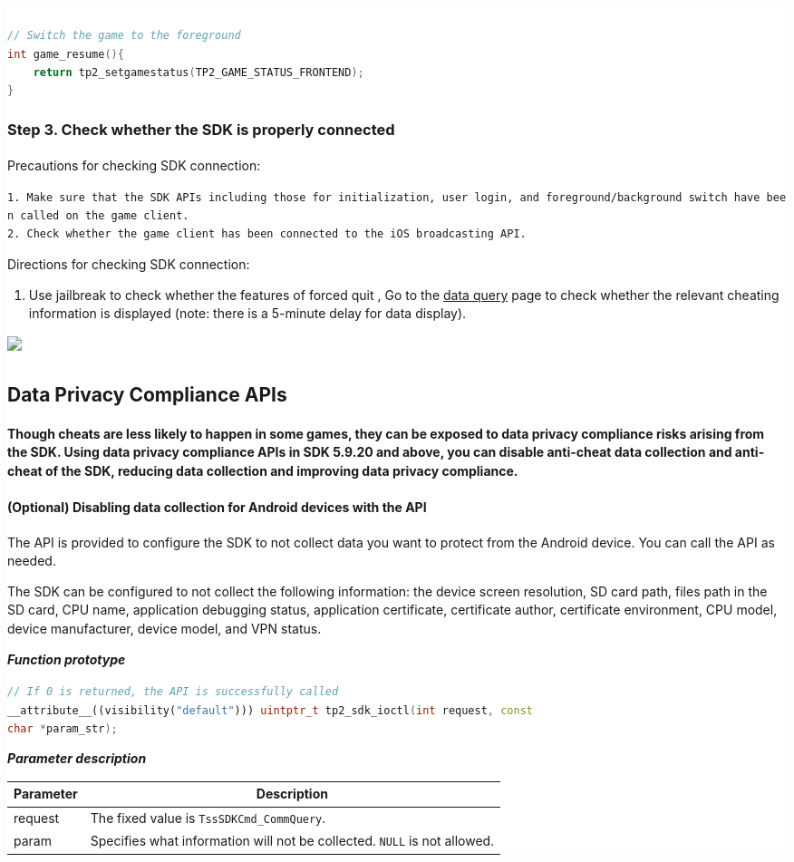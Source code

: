 ```c++

// Switch the game to the foreground
int game_resume(){
    return tp2_setgamestatus(TP2_GAME_STATUS_FRONTEND);
}
```

### Step 3. Check whether the SDK is properly connected

Precautions for checking SDK connection:

```xml
1. Make sure that the SDK APIs including those for initialization, user login, and foreground/background switch have been called on the game client.
2. Check whether the game client has been connected to the iOS broadcasting API.
```

Directions for checking SDK connection:

1. Use jailbreak to check whether the features of forced quit , Go to the [data query](#/console/service/query-data) page to check whether the relevant cheating information is displayed (note: there is a 5-minute delay for data display).

![ ](/docs/ACE-doc/10_mobile-SDK/26/inner_csharp_11.png)

## Data Privacy Compliance APIs

**Though cheats are less likely to happen in some games, they can be exposed to data privacy compliance risks arising from the SDK. Using data privacy compliance APIs in SDK 5.9.20 and above, you can disable anti-cheat data collection and anti-cheat of the SDK, reducing data collection and improving data privacy compliance.**

#### (Optional) Disabling data collection for Android devices with the API

The API is provided to configure the SDK to not collect data you want to protect from the Android device. You can call the API as needed.

The SDK can be configured to not collect the following information: the device screen resolution, SD card path, files path in the SD card, CPU name, application debugging status, application certificate, certificate author, certificate environment, CPU model, device manufacturer, device model, and VPN status.

***Function prototype***

```cpp
// If 0 is returned, the API is successfully called
__attribute__((visibility("default"))) uintptr_t tp2_sdk_ioctl(int request, const
char *param_str);
```

***Parameter description***

| Parameter | Description |
-----|----
request | The fixed value is `TssSDKCmd_CommQuery`.
param | Specifies what information will not be collected. `NULL` is not allowed.
